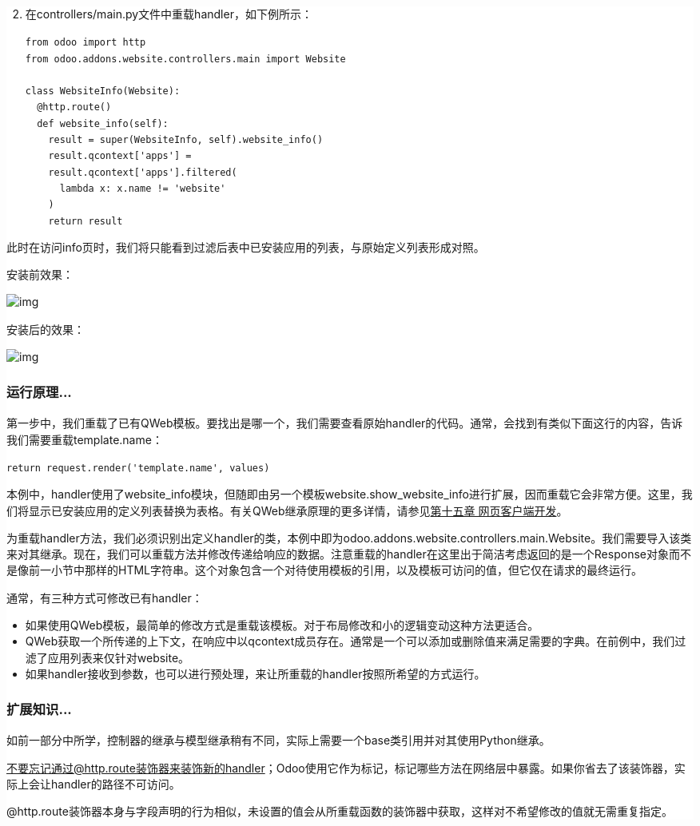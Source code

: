    ```
   ```

2. 在controllers/main.py文件中重载handler，如下例所示：

   ```
   from odoo import http
   from odoo.addons.website.controllers.main import Website
   
   class WebsiteInfo(Website):
     @http.route()
     def website_info(self):
       result = super(WebsiteInfo, self).website_info()
       result.qcontext['apps'] =
       result.qcontext['apps'].filtered(
         lambda x: x.name != 'website'
       )
       return result
   ```

此时在访问info页时，我们将只能看到过滤后表中已安装应用的列表，与原始定义列表形成对照。

安装前效果：

![img](https://i.cdnl.ink/homepage/wp-content/uploads/2021/03/2021052102290968.png)

安装后的效果：

![img](https://i.cdnl.ink/homepage/wp-content/uploads/2021/03/2021052102301012.png)

### 运行原理...

第一步中，我们重载了已有QWeb模板。要找出是哪一个，我们需要查看原始handler的代码。通常，会找到有类似下面这行的内容，告诉我们需要重载template.name：

```
return request.render('template.name', values)
```

本例中，handler使用了website_info模块，但随即由另一个模板website.show_website_info进行扩展，因而重载它会非常方便。这里，我们将显示已安装应用的定义列表替换为表格。有关QWeb继承原理的更多详情，请参见[第十五章 网页客户端开发](15.md)。

为重载handler方法，我们必须识别出定义handler的类，本例中即为odoo.addons.website.controllers.main.Website。我们需要导入该类来对其继承。现在，我们可以重载方法并修改传递给响应的数据。注意重载的handler在这里出于简洁考虑返回的是一个Response对象而不是像前一小节中那样的HTML字符串。这个对象包含一个对待使用模板的引用，以及模板可访问的值，但它仅在请求的最终运行。

通常，有三种方式可修改已有handler：

- 如果使用QWeb模板，最简单的修改方式是重载该模板。对于布局修改和小的逻辑变动这种方法更适合。
- QWeb获取一个所传递的上下文，在响应中以qcontext成员存在。通常是一个可以添加或删除值来满足需要的字典。在前例中，我们过滤了应用列表来仅针对website。
- 如果handler接收到参数，也可以进行预处理，来让所重载的handler按照所希望的方式运行。

### 扩展知识...

如前一部分中所学，控制器的继承与模型继承稍有不同，实际上需要一个base类引用并对其使用Python继承。

不要忘记通过@http.route装饰器来装饰新的handler；Odoo使用它作为标记，标记哪些方法在网络层中暴露。如果你省去了该装饰器，实际上会让handler的路径不可访问。

@http.route装饰器本身与字段声明的行为相似，未设置的值会从所重载函数的装饰器中获取，这样对不希望修改的值就无需重复指定。

